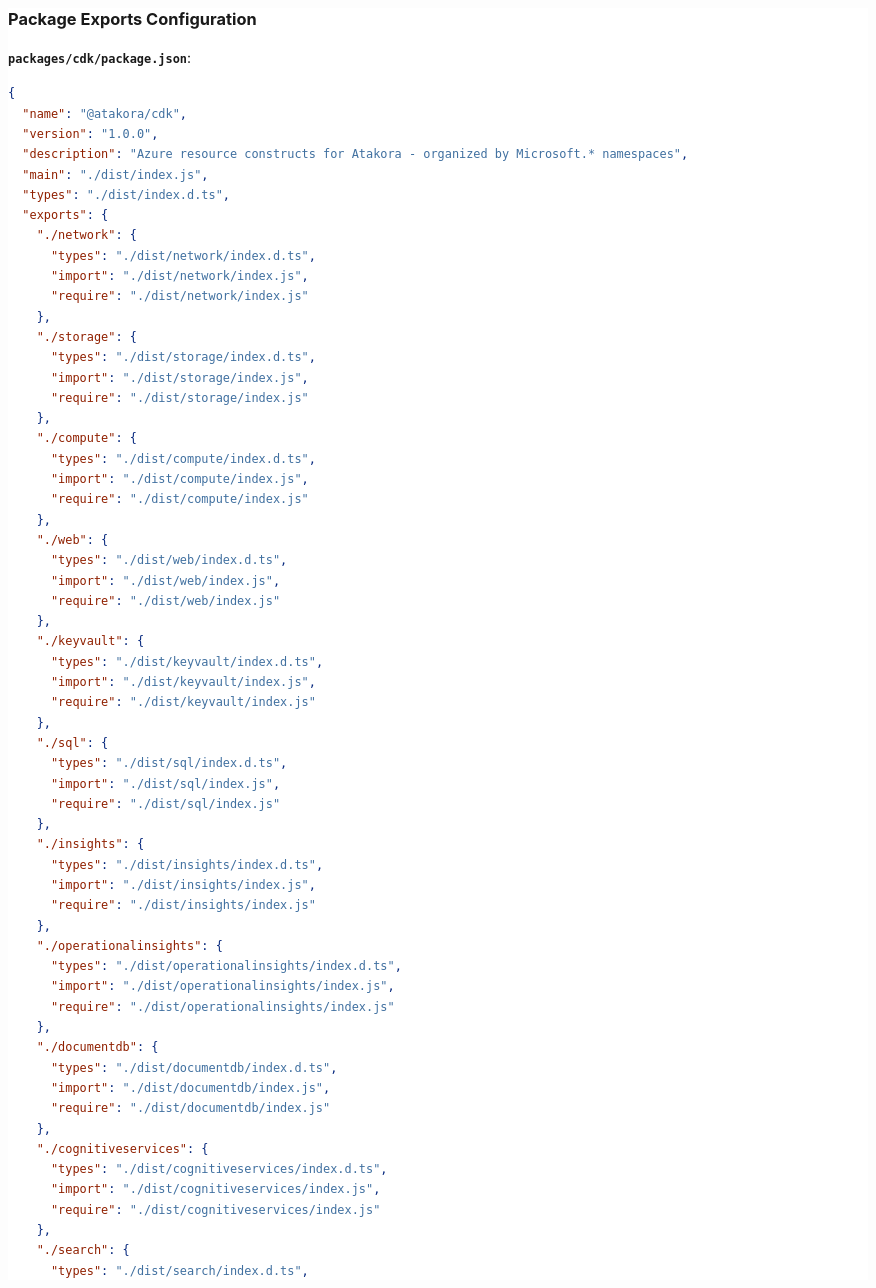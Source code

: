 ### Package Exports Configuration

**`packages/cdk/package.json`**:
```json
{
  "name": "@atakora/cdk",
  "version": "1.0.0",
  "description": "Azure resource constructs for Atakora - organized by Microsoft.* namespaces",
  "main": "./dist/index.js",
  "types": "./dist/index.d.ts",
  "exports": {
    "./network": {
      "types": "./dist/network/index.d.ts",
      "import": "./dist/network/index.js",
      "require": "./dist/network/index.js"
    },
    "./storage": {
      "types": "./dist/storage/index.d.ts",
      "import": "./dist/storage/index.js",
      "require": "./dist/storage/index.js"
    },
    "./compute": {
      "types": "./dist/compute/index.d.ts",
      "import": "./dist/compute/index.js",
      "require": "./dist/compute/index.js"
    },
    "./web": {
      "types": "./dist/web/index.d.ts",
      "import": "./dist/web/index.js",
      "require": "./dist/web/index.js"
    },
    "./keyvault": {
      "types": "./dist/keyvault/index.d.ts",
      "import": "./dist/keyvault/index.js",
      "require": "./dist/keyvault/index.js"
    },
    "./sql": {
      "types": "./dist/sql/index.d.ts",
      "import": "./dist/sql/index.js",
      "require": "./dist/sql/index.js"
    },
    "./insights": {
      "types": "./dist/insights/index.d.ts",
      "import": "./dist/insights/index.js",
      "require": "./dist/insights/index.js"
    },
    "./operationalinsights": {
      "types": "./dist/operationalinsights/index.d.ts",
      "import": "./dist/operationalinsights/index.js",
      "require": "./dist/operationalinsights/index.js"
    },
    "./documentdb": {
      "types": "./dist/documentdb/index.d.ts",
      "import": "./dist/documentdb/index.js",
      "require": "./dist/documentdb/index.js"
    },
    "./cognitiveservices": {
      "types": "./dist/cognitiveservices/index.d.ts",
      "import": "./dist/cognitiveservices/index.js",
      "require": "./dist/cognitiveservices/index.js"
    },
    "./search": {
      "types": "./dist/search/index.d.ts",
```
